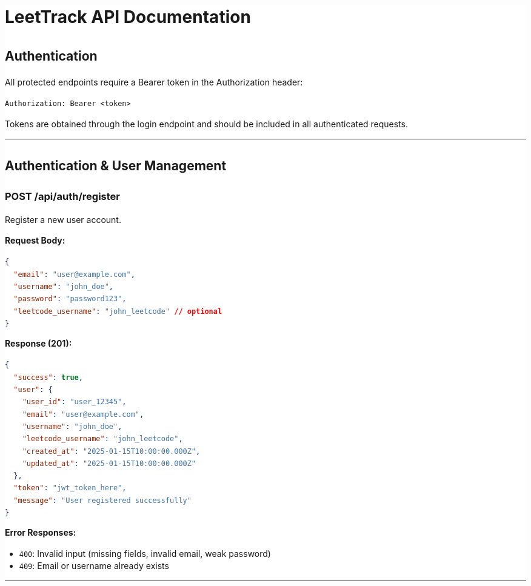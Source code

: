 # LeetTrack API Documentation

## Authentication

All protected endpoints require a Bearer token in the Authorization header:
```
Authorization: Bearer <token>
```

Tokens are obtained through the login endpoint and should be included in all authenticated requests.

---

## Authentication & User Management

### POST /api/auth/register
Register a new user account.

**Request Body:**
```json
{
  "email": "user@example.com",
  "username": "john_doe",
  "password": "password123",
  "leetcode_username": "john_leetcode" // optional
}
```

**Response (201):**
```json
{
  "success": true,
  "user": {
    "user_id": "user_12345",
    "email": "user@example.com",
    "username": "john_doe",
    "leetcode_username": "john_leetcode",
    "created_at": "2025-01-15T10:00:00.000Z",
    "updated_at": "2025-01-15T10:00:00.000Z"
  },
  "token": "jwt_token_here",
  "message": "User registered successfully"
}
```

**Error Responses:**
- `400`: Invalid input (missing fields, invalid email, weak password)
- `409`: Email or username already exists

---
